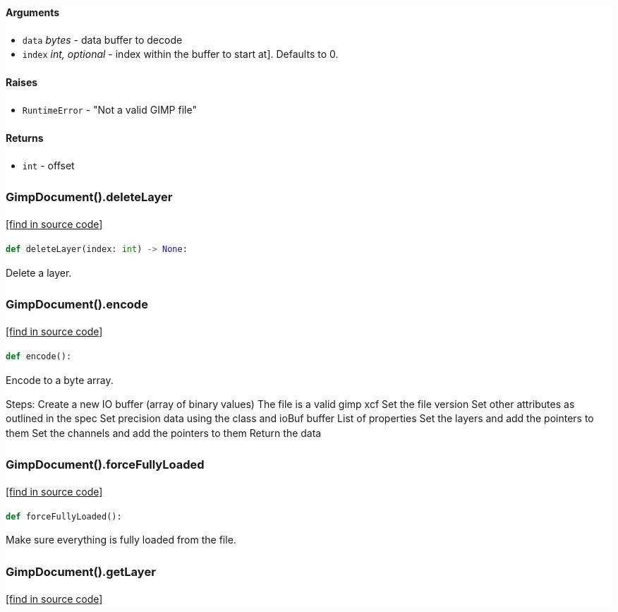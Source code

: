 #### Arguments

- `data` *bytes* - data buffer to decode
- `index` *int, optional* - index within the buffer to start at]. Defaults to 0.

#### Raises

- `RuntimeError` - "Not a valid GIMP file"

#### Returns

- `int` - offset

### GimpDocument().deleteLayer

[[find in source code]](../../gimpformats/gimpXcfDocument.py#L303)

```python
def deleteLayer(index: int) -> None:
```

Delete a layer.

### GimpDocument().encode

[[find in source code]](../../gimpformats/gimpXcfDocument.py#L160)

```python
def encode():
```

Encode to a byte array.

Steps:
Create a new IO buffer (array of binary values)
The file is a valid gimp xcf
Set the file version
Set other attributes as outlined in the spec
Set precision data using the class and ioBuf buffer
List of properties
Set the layers and add the pointers to them
Set the channels and add the pointers to them
Return the data

### GimpDocument().forceFullyLoaded

[[find in source code]](../../gimpformats/gimpXcfDocument.py#L205)

```python
def forceFullyLoaded():
```

Make sure everything is fully loaded from the file.

### GimpDocument().getLayer

[[find in source code]](../../gimpformats/gimpXcfDocument.py#L237)
